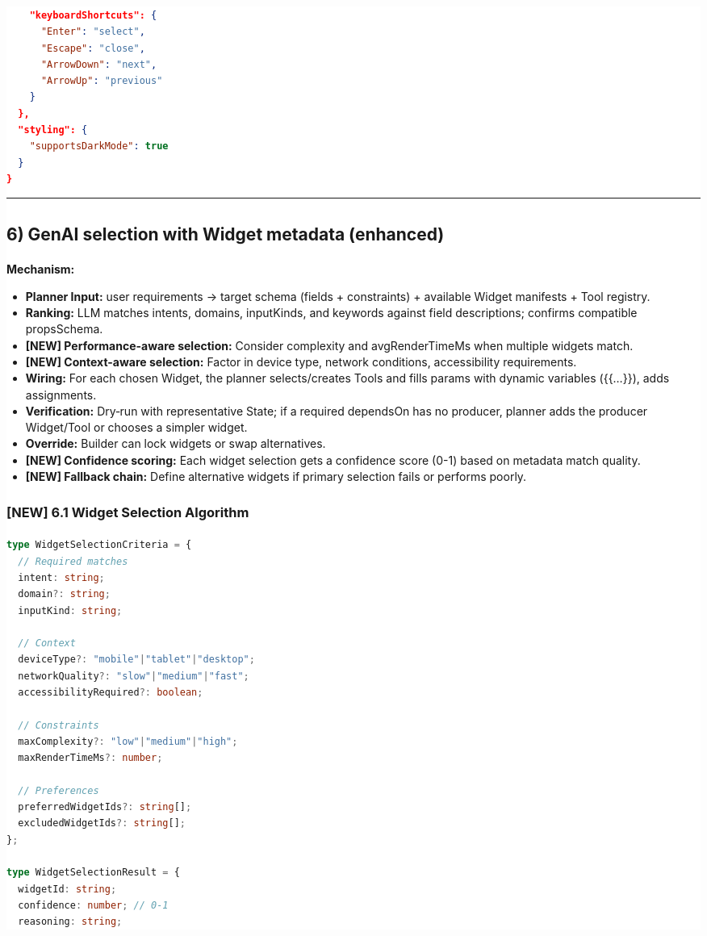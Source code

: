 ```json
    "keyboardShortcuts": {
      "Enter": "select",
      "Escape": "close",
      "ArrowDown": "next",
      "ArrowUp": "previous"
    }
  },
  "styling": {
    "supportsDarkMode": true
  }
}
```

---

## 6) GenAI selection with Widget metadata (enhanced)

**Mechanism:**

- **Planner Input:** user requirements → target schema (fields + constraints) + available Widget manifests + Tool registry.
- **Ranking:** LLM matches intents, domains, inputKinds, and keywords against field descriptions; confirms compatible propsSchema.
- **[NEW] Performance-aware selection:** Consider complexity and avgRenderTimeMs when multiple widgets match.
- **[NEW] Context-aware selection:** Factor in device type, network conditions, accessibility requirements.
- **Wiring:** For each chosen Widget, the planner selects/creates Tools and fills params with dynamic variables ({{…}}), adds assignments.
- **Verification:** Dry‑run with representative State; if a required dependsOn has no producer, planner adds the producer Widget/Tool or chooses a simpler widget.
- **Override:** Builder can lock widgets or swap alternatives.
- **[NEW] Confidence scoring:** Each widget selection gets a confidence score (0-1) based on metadata match quality.
- **[NEW] Fallback chain:** Define alternative widgets if primary selection fails or performs poorly.

### **[NEW] 6.1 Widget Selection Algorithm**

```typescript
type WidgetSelectionCriteria = {
  // Required matches
  intent: string;
  domain?: string;
  inputKind: string;
  
  // Context
  deviceType?: "mobile"|"tablet"|"desktop";
  networkQuality?: "slow"|"medium"|"fast";
  accessibilityRequired?: boolean;
  
  // Constraints
  maxComplexity?: "low"|"medium"|"high";
  maxRenderTimeMs?: number;
  
  // Preferences
  preferredWidgetIds?: string[];
  excludedWidgetIds?: string[];
};

type WidgetSelectionResult = {
  widgetId: string;
  confidence: number; // 0-1
  reasoning: string;
```